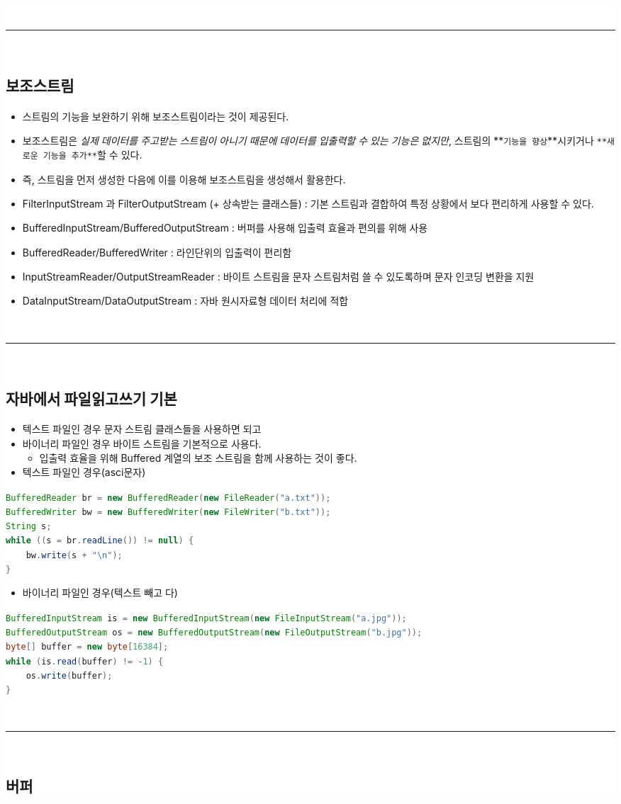 
<br>
<hr>
<br>


## 보조스트림

- 스트림의 기능을 보완하기 위해 보조스트림이라는 것이 제공된다.
- 보조스트림은 *실제 데이터를 주고받는 스트림이 아니기 때문에 데이터를 입출력할 수 있는 기능은 없지만*, 스트림의 **`기능을 향상`**시키거나 `**새로운 기능을 추가**`할 수 있다.
- 즉, 스트림을 먼저 생성한 다음에 이를 이용해 보조스트림을 생성해서 활용한다.

- FilterInputStream 과 FilterOutputStream (+ 상속받는 클래스들) : 기본 스트림과 결합하여 특정 상황에서 보다 편리하게 사용할 수 있다.
- BufferedInputStream/BufferedOutputStream : 버퍼를 사용해 입출력 효율과 편의를 위해 사용
- BufferedReader/BufferedWriter : 라인단위의 입출력이 편리함
- InputStreamReader/OutputStreamReader : 바이트 스트림을 문자 스트림처럼 쓸 수 있도록하며 문자 인코딩 변환을 지원
- DataInputStream/DataOutputStream : 자바 원시자료형 데이터 처리에 적합

<br>
<hr>
<br>

## 자바에서 파일읽고쓰기 기본

- 텍스트 파일인 경우 문자 스트림 클래스들을 사용하면 되고
- 바이너리 파일인 경우 바이트 스트림을 기본적으로 사용다.
  - 입출력 효율을 위해 Buffered 계열의 보조 스트림을 함께 사용하는 것이 좋다.
- 텍스트 파일인 경우(asci문자)

```java
BufferedReader br = new BufferedReader(new FileReader("a.txt"));
BufferedWriter bw = new BufferedWriter(new FileWriter("b.txt"));
String s;
while ((s = br.readLine()) != null) {
    bw.write(s + "\n");
}
```

- 바이너리 파일인 경우(텍스트 빼고 다)

```java
BufferedInputStream is = new BufferedInputStream(new FileInputStream("a.jpg"));
BufferedOutputStream os = new BufferedOutputStream(new FileOutputStream("b.jpg"));
byte[] buffer = new byte[16384];
while (is.read(buffer) != -1) {
    os.write(buffer);
}
```

<br>
<hr>
<br>

## 버퍼

